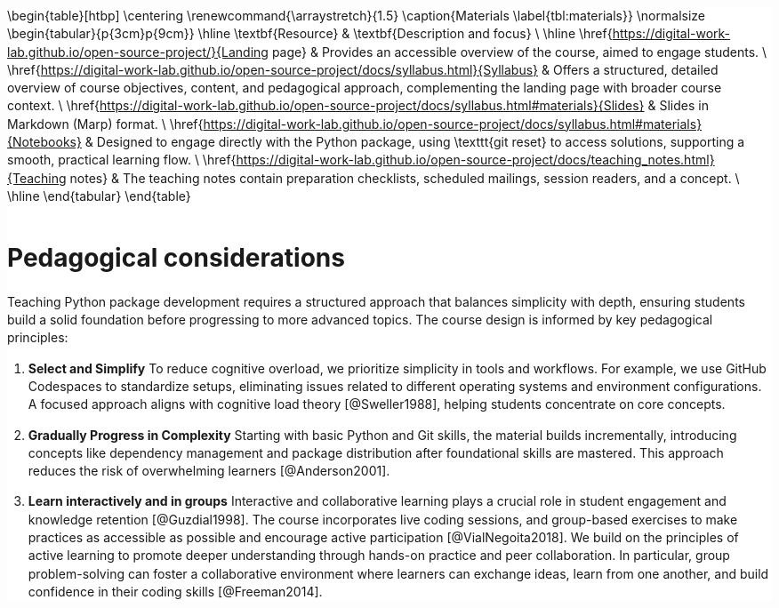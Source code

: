 \begin{table}[htbp]
\centering
\renewcommand{\arraystretch}{1.5}
\caption{Materials \label{tbl:materials}}
\normalsize
\begin{tabular}{p{3cm}p{9cm}}
\hline
\textbf{Resource}                                                                                   & \textbf{Description and focus}                                                                                                                      \\ \hline
\href{https://digital-work-lab.github.io/open-source-project/}{Landing page}                        & Provides an accessible overview of the course, aimed to engage students.                                                                            \\
\href{https://digital-work-lab.github.io/open-source-project/docs/syllabus.html}{Syllabus}          & Offers a structured, detailed overview of course objectives, content, and pedagogical approach, complementing the landing page with broader course context. \\
\href{https://digital-work-lab.github.io/open-source-project/docs/syllabus.html#materials}{Slides}  & Slides in Markdown (Marp) format.                                                                                                                   \\
\href{https://digital-work-lab.github.io/open-source-project/docs/syllabus.html#materials}{Notebooks} & Designed to engage directly with the Python package, using \texttt{git reset} to access solutions, supporting a smooth, practical learning flow.    \\
\href{https://digital-work-lab.github.io/open-source-project/docs/teaching_notes.html}{Teaching notes} & The teaching notes contain preparation checklists, scheduled mailings, session readers, and a concept.                                              \\ \hline
\end{tabular}
\end{table}

# Pedagogical considerations

Teaching Python package development requires a structured approach that balances simplicity with depth, ensuring students build a solid foundation before progressing to more advanced topics. 
The course design is informed by key pedagogical principles:

1. **Select and Simplify**
To reduce cognitive overload, we prioritize simplicity in tools and workflows. 
For example, we use GitHub Codespaces to standardize setups, eliminating issues related to different operating systems and environment configurations. 
A focused approach aligns with cognitive load theory [@Sweller1988], helping students concentrate on core concepts.

2. **Gradually Progress in Complexity**
Starting with basic Python and Git skills, the material builds incrementally, introducing concepts like dependency management and package distribution after foundational skills are mastered. 
This approach reduces the risk of overwhelming learners [@Anderson2001].

3. **Learn interactively and in groups**
Interactive and collaborative learning plays a crucial role in student engagement and knowledge retention [@Guzdial1998].
The course incorporates live coding sessions, and group-based exercises to make practices as accessible as possible 
and encourage active participation [@VialNegoita2018].
We build on the principles of active learning to promote deeper understanding through hands-on practice and peer collaboration.
In particular, group problem-solving can foster a collaborative environment where learners can exchange ideas, 
learn from one another, and build confidence in their coding skills [@Freeman2014].


[^1]: Local VirtualBox images were too slow on most student machines, and resources for self-hosted virtual machines were not available.
[^2]: https://digital-work-lab.github.io/open-source-project/docs/teaching_notes.html
[^3]: https://digital-work-lab.github.io/open-source-project/docs/evaluations.html